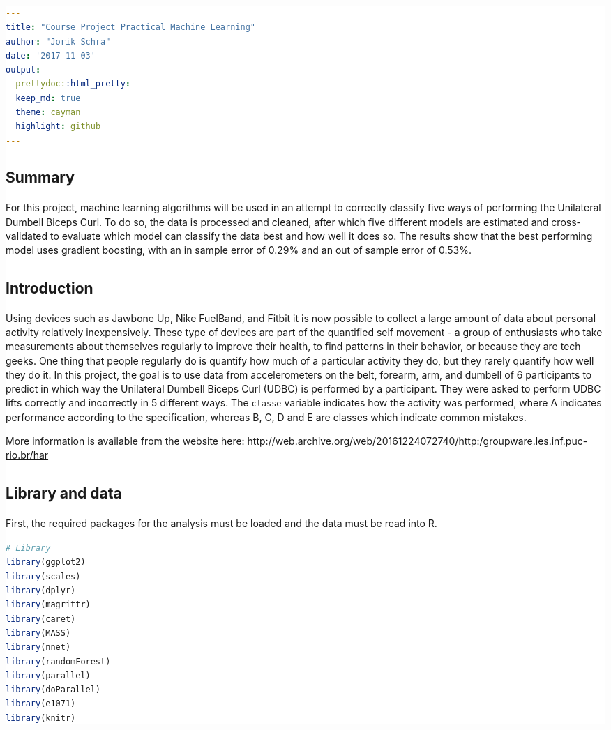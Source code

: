 ```yaml
---
title: "Course Project Practical Machine Learning"
author: "Jorik Schra"
date: '2017-11-03'
output:
  prettydoc::html_pretty:
  keep_md: true
  theme: cayman
  highlight: github
---
```




## Summary

For this project, machine learning algorithms will be used in an attempt to correctly classify five ways of performing the Unilateral Dumbell Biceps Curl. To do so, the data is processed and cleaned, after which five different models are estimated and cross-validated to evaluate which model can classify the data best and how well it does so. The results show that the best performing model uses gradient boosting, with an in sample error of 0.29% and an out of sample error of 0.53%. 

## Introduction
Using devices such as Jawbone Up, Nike FuelBand, and Fitbit it is now possible to collect a large amount of data about personal activity relatively inexpensively. These type of devices are part of the quantified self movement - a group of enthusiasts who take measurements about themselves regularly to improve their health, to find patterns in their behavior, or because they are tech geeks. One thing that people regularly do is quantify how much of a particular activity they do, but they rarely quantify how well they do it. In this project, the goal is to use data from accelerometers on the belt, forearm, arm, and dumbell of 6 participants to predict in which way the Unilateral Dumbell Biceps Curl (UDBC) is performed by a participant. They were asked to perform UDBC lifts correctly and incorrectly in 5 different ways. The  `classe` variable indicates how the activity was performed, where A indicates performance according to the specification, whereas B, C, D and E are classes which indicate common mistakes. 

More information is available from the website here: http://web.archive.org/web/20161224072740/http:/groupware.les.inf.puc-rio.br/har

## Library and data
First, the required packages for the analysis must be loaded and the data must be read into R. 


```r
# Library
library(ggplot2)
library(scales)
library(dplyr)
library(magrittr)
library(caret)
library(MASS)
library(nnet)
library(randomForest)
library(parallel)
library(doParallel)
library(e1071)
library(knitr)
```
